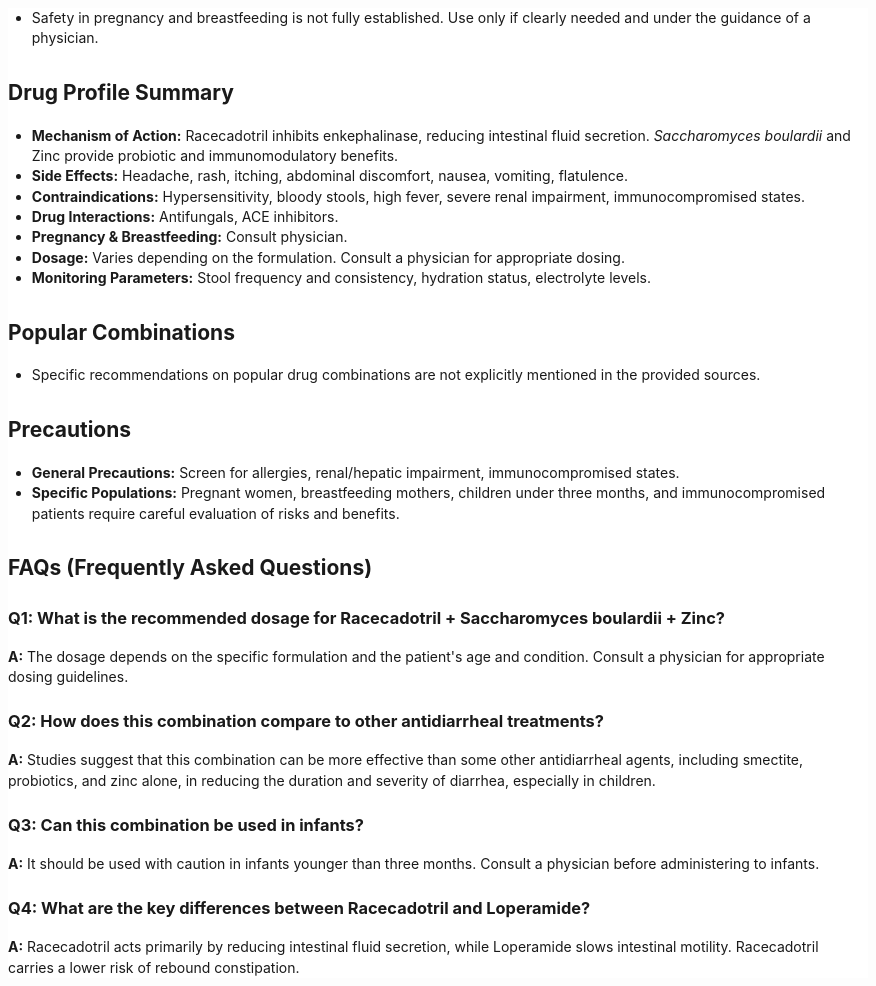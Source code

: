 - Safety in pregnancy and breastfeeding is not fully established. Use only if clearly needed and under the guidance of a physician.



## **Drug Profile Summary**

- **Mechanism of Action:** Racecadotril inhibits enkephalinase, reducing intestinal fluid secretion.  *Saccharomyces boulardii* and Zinc provide probiotic and immunomodulatory benefits.
- **Side Effects:**  Headache, rash, itching, abdominal discomfort, nausea, vomiting, flatulence.
- **Contraindications:** Hypersensitivity, bloody stools, high fever, severe renal impairment, immunocompromised states.
- **Drug Interactions:** Antifungals, ACE inhibitors.
- **Pregnancy & Breastfeeding:** Consult physician.
- **Dosage:**  Varies depending on the formulation. Consult a physician for appropriate dosing.
- **Monitoring Parameters:** Stool frequency and consistency, hydration status, electrolyte levels.

## **Popular Combinations**
-  Specific recommendations on popular drug combinations are not explicitly mentioned in the provided sources. 


## **Precautions**

- **General Precautions:** Screen for allergies, renal/hepatic impairment, immunocompromised states.
- **Specific Populations:** Pregnant women, breastfeeding mothers, children under three months, and immunocompromised patients require careful evaluation of risks and benefits.


## **FAQs (Frequently Asked Questions)**

### **Q1: What is the recommended dosage for Racecadotril + Saccharomyces boulardii + Zinc?**
**A:** The dosage depends on the specific formulation and the patient's age and condition.  Consult a physician for appropriate dosing guidelines.

### **Q2: How does this combination compare to other antidiarrheal treatments?**
**A:**  Studies suggest that this combination can be more effective than some other antidiarrheal agents, including smectite, probiotics, and zinc alone, in reducing the duration and severity of diarrhea, especially in children.

### **Q3: Can this combination be used in infants?**
**A:** It should be used with caution in infants younger than three months. Consult a physician before administering to infants.

### **Q4: What are the key differences between Racecadotril and Loperamide?**
**A:** Racecadotril acts primarily by reducing intestinal fluid secretion, while Loperamide slows intestinal motility.  Racecadotril carries a lower risk of rebound constipation.
